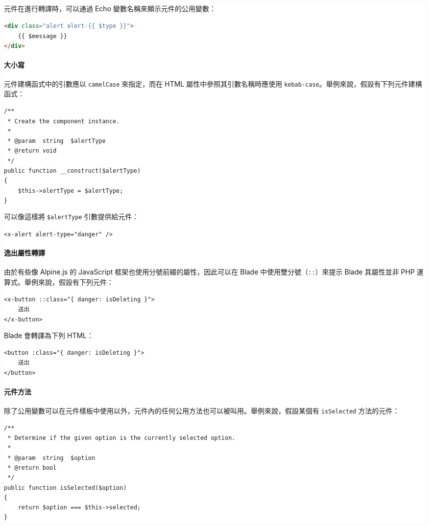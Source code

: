 元件在進行轉譯時，可以通過 Echo 變數名稱來顯示元件的公用變數：

```html
<div class="alert alert-{{ $type }}">
    {{ $message }}
</div>
```

<a name="casing"></a>

#### 大小寫

元件建構函式中的引數應以 `camelCase` 來指定，而在 HTML 屬性中參照其引數名稱時應使用 `kebab-case`。舉例來說，假設有下列元件建構函式：

    /**
     * Create the component instance.
     *
     * @param  string  $alertType
     * @return void
     */
    public function __construct($alertType)
    {
        $this->alertType = $alertType;
    }

可以像這樣將 `$alertType` 引數提供給元件：

    <x-alert alert-type="danger" />

<a name="escaping-attribute-rendering"></a>

#### 逸出屬性轉譯

由於有些像 Alpine.js 的 JavaScript 框架也使用分號前綴的屬性，因此可以在 Blade 中使用雙分號（`::`）來提示 Blade 其屬性並非 PHP 運算式。舉例來說，假設有下列元件：

    <x-button ::class="{ danger: isDeleting }">
        送出
    </x-button>

Blade 會轉譯為下列 HTML：

    <button :class="{ danger: isDeleting }">
        送出
    </button>

<a name="component-methods"></a>

#### 元件方法

除了公用變數可以在元件樣板中使用以外，元件內的任何公用方法也可以被叫用。舉例來說，假設某個有 `isSelected` 方法的元件：

    /**
     * Determine if the given option is the currently selected option.
     *
     * @param  string  $option
     * @return bool
     */
    public function isSelected($option)
    {
        return $option === $this->selected;
    }
